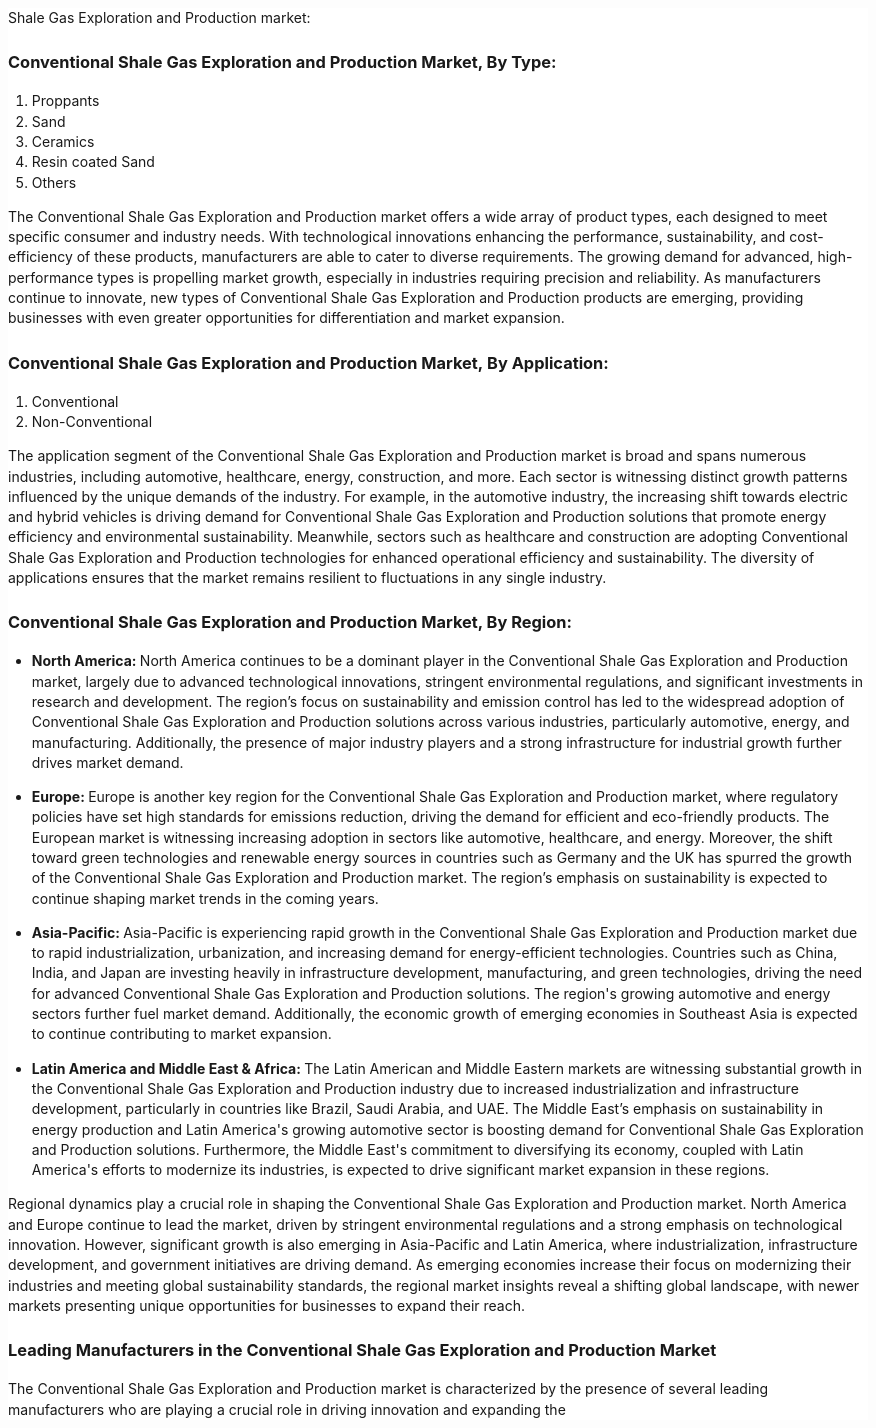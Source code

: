 Shale Gas Exploration and Production market:</p><h3><strong>Conventional Shale Gas Exploration and Production Market, By Type:<br /></strong></h3><ol><li>Proppants<li> Sand<li> Ceramics<li> Resin coated Sand<li> Others</li></ol><p>The Conventional Shale Gas Exploration and Production market offers a wide array of product types, each designed to meet specific consumer and industry needs. With technological innovations enhancing the performance, sustainability, and cost-efficiency of these products, manufacturers are able to cater to diverse requirements. The growing demand for advanced, high-performance types is propelling market growth, especially in industries requiring precision and reliability. As manufacturers continue to innovate, new types of Conventional Shale Gas Exploration and Production products are emerging, providing businesses with even greater opportunities for differentiation and market expansion.</p><h3>Conventional Shale Gas Exploration and Production Market,&nbsp;By Application:</h3><ol><li>Conventional<li> Non-Conventional</li></ol><p>The application segment of the Conventional Shale Gas Exploration and Production market is broad and spans numerous industries, including automotive, healthcare, energy, construction, and more. Each sector is witnessing distinct growth patterns influenced by the unique demands of the industry. For example, in the automotive industry, the increasing shift towards electric and hybrid vehicles is driving demand for Conventional Shale Gas Exploration and Production solutions that promote energy efficiency and environmental sustainability. Meanwhile, sectors such as healthcare and construction are adopting Conventional Shale Gas Exploration and Production technologies for enhanced operational efficiency and sustainability. The diversity of applications ensures that the market remains resilient to fluctuations in any single industry.</p><h3>Conventional Shale Gas Exploration and Production Market, By Region:</h3><ul><li><p><strong>North America:&nbsp;</strong>North America continues to be a dominant player in the Conventional Shale Gas Exploration and Production market, largely due to advanced technological innovations, stringent environmental regulations, and significant investments in research and development. The region&rsquo;s focus on sustainability and emission control has led to the widespread adoption of Conventional Shale Gas Exploration and Production solutions across various industries, particularly automotive, energy, and manufacturing. Additionally, the presence of major industry players and a strong infrastructure for industrial growth further drives market demand.</p></li><li><p><strong><strong>Europe:&nbsp;</strong></strong>Europe is another key region for the Conventional Shale Gas Exploration and Production market, where regulatory policies have set high standards for emissions reduction, driving the demand for efficient and eco-friendly products. The European market is witnessing increasing adoption in sectors like automotive, healthcare, and energy. Moreover, the shift toward green technologies and renewable energy sources in countries such as Germany and the UK has spurred the growth of the Conventional Shale Gas Exploration and Production market. The region&rsquo;s emphasis on sustainability is expected to continue shaping market trends in the coming years.</p></li><li><p><strong><strong>Asia-Pacific:&nbsp;</strong></strong>Asia-Pacific is experiencing rapid growth in the Conventional Shale Gas Exploration and Production market due to rapid industrialization, urbanization, and increasing demand for energy-efficient technologies. Countries such as China, India, and Japan are investing heavily in infrastructure development, manufacturing, and green technologies, driving the need for advanced Conventional Shale Gas Exploration and Production solutions. The region's growing automotive and energy sectors further fuel market demand. Additionally, the economic growth of emerging economies in Southeast Asia is expected to continue contributing to market expansion.</p></li><li><p><strong><strong>Latin America and Middle East &amp; Africa:&nbsp;</strong></strong>The Latin American and Middle Eastern markets are witnessing substantial growth in the Conventional Shale Gas Exploration and Production industry due to increased industrialization and infrastructure development, particularly in countries like Brazil, Saudi Arabia, and UAE. The Middle East&rsquo;s emphasis on sustainability in energy production and Latin America's growing automotive sector is boosting demand for Conventional Shale Gas Exploration and Production solutions. Furthermore, the Middle East's commitment to diversifying its economy, coupled with Latin America's efforts to modernize its industries, is expected to drive significant market expansion in these regions.</p></li></ul><p>Regional dynamics play a crucial role in shaping the Conventional Shale Gas Exploration and Production market. North America and Europe continue to lead the market, driven by stringent environmental regulations and a strong emphasis on technological innovation. However, significant growth is also emerging in Asia-Pacific and Latin America, where industrialization, infrastructure development, and government initiatives are driving demand. As emerging economies increase their focus on modernizing their industries and meeting global sustainability standards, the regional market insights reveal a shifting global landscape, with newer markets presenting unique opportunities for businesses to expand their reach.</p><h3><strong>Leading Manufacturers in the Conventional Shale Gas Exploration and Production Market</strong></h3><p>The Conventional Shale Gas Exploration and Production market is characterized by the presence of several leading manufacturers who are playing a crucial role in driving innovation and expanding the